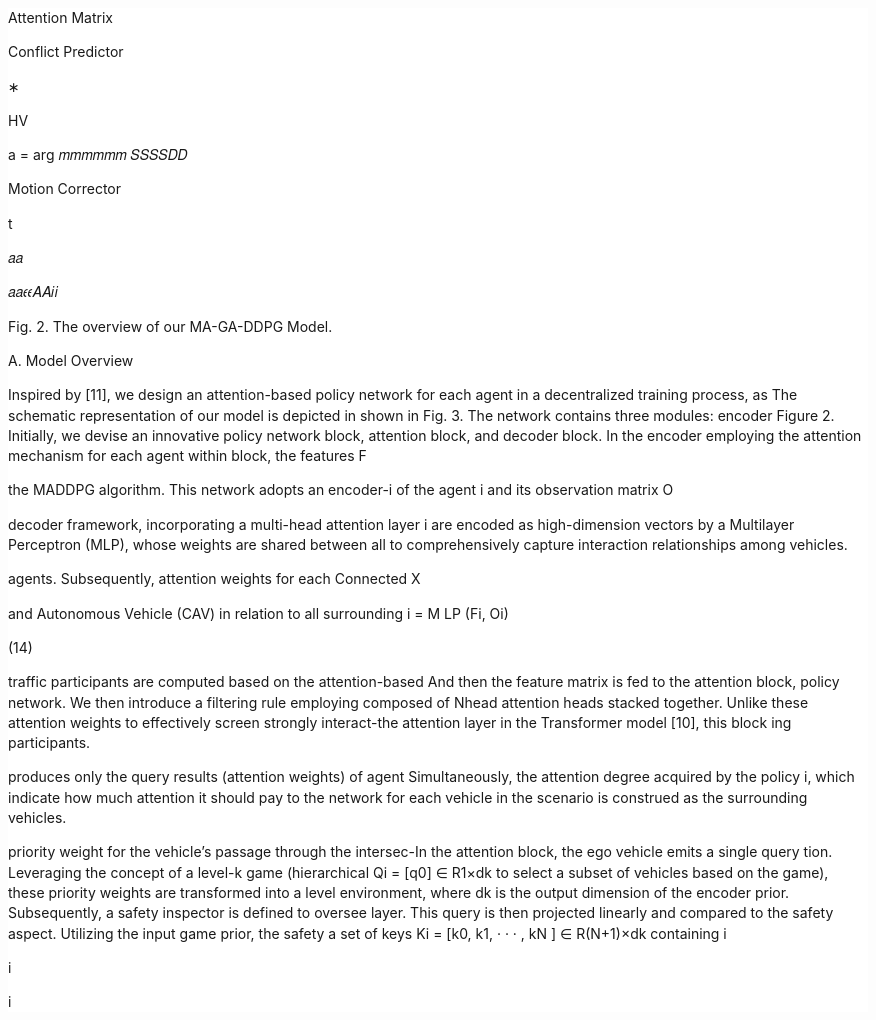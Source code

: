 Attention Matrix

Conflict Predictor

∗

HV

a = arg 𝑚𝑚𝑚𝑚𝑚𝑚 𝑆𝑆𝑆𝑆𝐷𝐷

Motion Corrector

t

𝑎𝑎

𝑎𝑎𝜖𝜖𝐴𝐴𝑖𝑖

Fig. 2. The overview of our MA-GA-DDPG Model. 

A. Model Overview

Inspired by \[11\], we design an attention-based policy network for each agent in a decentralized training process, as The schematic representation of our model is depicted in shown in Fig. 3. The network contains three modules: encoder Figure 2. Initially, we devise an innovative policy network block, attention block, and decoder block. In the encoder employing the attention mechanism for each agent within block, the features F

the MADDPG algorithm. This network adopts an encoder-i of the agent i and its observation matrix O

decoder framework, incorporating a multi-head attention layer i are encoded as high-dimension vectors by a Multilayer Perceptron \(MLP\), whose weights are shared between all to comprehensively capture interaction relationships among vehicles. 

agents. Subsequently, attention weights for each Connected X

and Autonomous Vehicle \(CAV\) in relation to all surrounding i = M LP \(Fi, Oi\)

\(14\)

traffic participants are computed based on the attention-based And then the feature matrix is fed to the attention block, policy network. We then introduce a filtering rule employing composed of Nhead attention heads stacked together. Unlike these attention weights to effectively screen strongly interact-the attention layer in the Transformer model \[10\], this block ing participants. 

produces only the query results \(attention weights\) of agent Simultaneously, the attention degree acquired by the policy i, which indicate how much attention it should pay to the network for each vehicle in the scenario is construed as the surrounding vehicles. 

priority weight for the vehicle’s passage through the intersec-In the attention block, the ego vehicle emits a single query tion. Leveraging the concept of a level-k game \(hierarchical Qi = \[q0\] ∈ R1×dk to select a subset of vehicles based on the game\), these priority weights are transformed into a level environment, where dk is the output dimension of the encoder prior. Subsequently, a safety inspector is defined to oversee layer. This query is then projected linearly and compared to the safety aspect. Utilizing the input game prior, the safety a set of keys Ki = \[k0, k1, · · · , kN \] ∈ R\(N\+1\)×dk containing i

i

i
